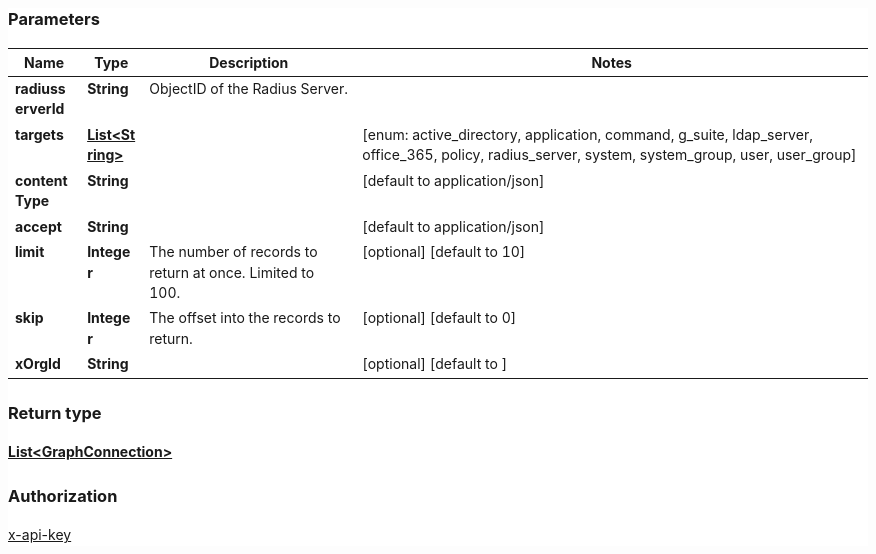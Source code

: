 ### Parameters

Name | Type | Description  | Notes
------------- | ------------- | ------------- | -------------
 **radiusserverId** | **String**| ObjectID of the Radius Server. |
 **targets** | [**List&lt;String&gt;**](String.md)|  | [enum: active_directory, application, command, g_suite, ldap_server, office_365, policy, radius_server, system, system_group, user, user_group]
 **contentType** | **String**|  | [default to application/json]
 **accept** | **String**|  | [default to application/json]
 **limit** | **Integer**| The number of records to return at once. Limited to 100. | [optional] [default to 10]
 **skip** | **Integer**| The offset into the records to return. | [optional] [default to 0]
 **xOrgId** | **String**|  | [optional] [default to ]

### Return type

[**List&lt;GraphConnection&gt;**](GraphConnection.md)

### Authorization

[x-api-key](../README.md#x-api-key)

